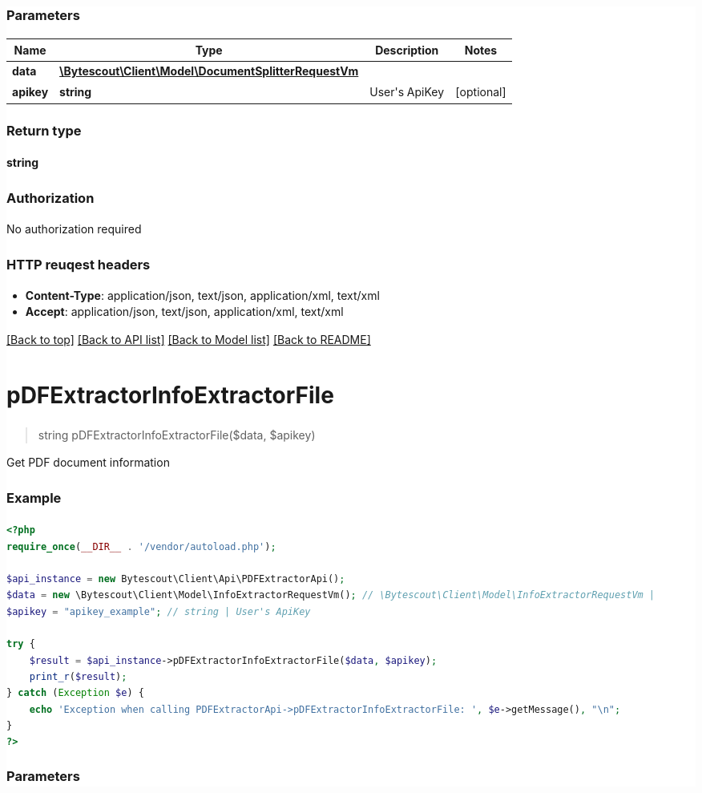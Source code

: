### Parameters

Name | Type | Description  | Notes
------------- | ------------- | ------------- | -------------
 **data** | [**\Bytescout\Client\Model\DocumentSplitterRequestVm**](\Bytescout\Client\Model\DocumentSplitterRequestVm.md)|  | 
 **apikey** | **string**| User&#39;s ApiKey | [optional] 

### Return type

**string**

### Authorization

No authorization required

### HTTP reuqest headers

 - **Content-Type**: application/json, text/json, application/xml, text/xml
 - **Accept**: application/json, text/json, application/xml, text/xml

[[Back to top]](#) [[Back to API list]](../README.md#documentation-for-api-endpoints) [[Back to Model list]](../README.md#documentation-for-models) [[Back to README]](../README.md)

# **pDFExtractorInfoExtractorFile**
> string pDFExtractorInfoExtractorFile($data, $apikey)

Get PDF document information

### Example 
```php
<?php
require_once(__DIR__ . '/vendor/autoload.php');

$api_instance = new Bytescout\Client\Api\PDFExtractorApi();
$data = new \Bytescout\Client\Model\InfoExtractorRequestVm(); // \Bytescout\Client\Model\InfoExtractorRequestVm | 
$apikey = "apikey_example"; // string | User's ApiKey

try { 
    $result = $api_instance->pDFExtractorInfoExtractorFile($data, $apikey);
    print_r($result);
} catch (Exception $e) {
    echo 'Exception when calling PDFExtractorApi->pDFExtractorInfoExtractorFile: ', $e->getMessage(), "\n";
}
?>
```

### Parameters
